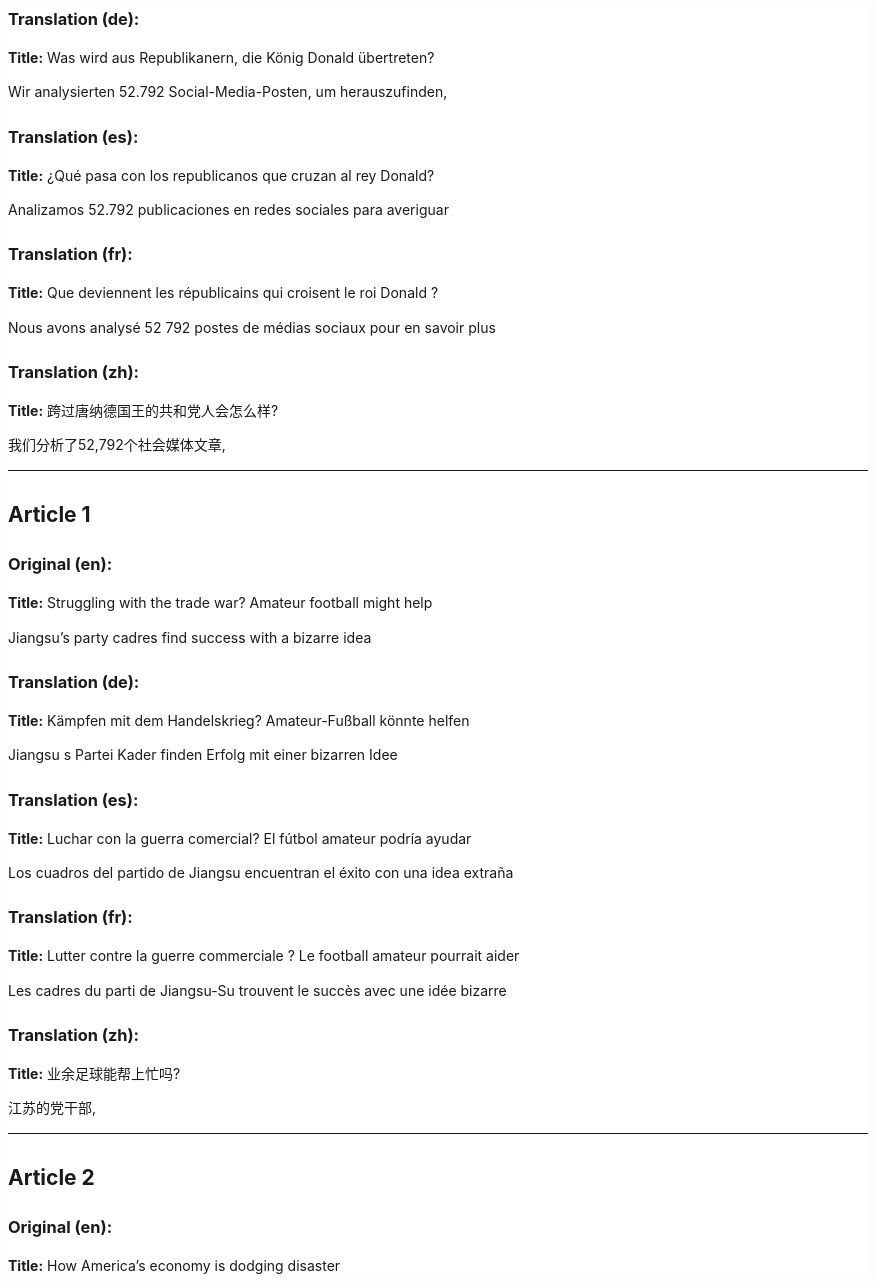 ### Translation (de):
**Title:** Was wird aus Republikanern, die König Donald übertreten?

Wir analysierten 52.792 Social-Media-Posten, um herauszufinden,

### Translation (es):
**Title:** ¿Qué pasa con los republicanos que cruzan al rey Donald?

Analizamos 52.792 publicaciones en redes sociales para averiguar

### Translation (fr):
**Title:** Que deviennent les républicains qui croisent le roi Donald ?

Nous avons analysé 52 792 postes de médias sociaux pour en savoir plus

### Translation (zh):
**Title:** 跨过唐纳德国王的共和党人会怎么样?

我们分析了52,792个社会媒体文章,

---

## Article 1
### Original (en):
**Title:** Struggling with the trade war? Amateur football might help

Jiangsu’s party cadres find success with a bizarre idea

### Translation (de):
**Title:** Kämpfen mit dem Handelskrieg? Amateur-Fußball könnte helfen

Jiangsu s Partei Kader finden Erfolg mit einer bizarren Idee

### Translation (es):
**Title:** Luchar con la guerra comercial? El fútbol amateur podría ayudar

Los cuadros del partido de Jiangsu encuentran el éxito con una idea extraña

### Translation (fr):
**Title:** Lutter contre la guerre commerciale ? Le football amateur pourrait aider

Les cadres du parti de Jiangsu-Su trouvent le succès avec une idée bizarre

### Translation (zh):
**Title:** 业余足球能帮上忙吗?

江苏的党干部,

---

## Article 2
### Original (en):
**Title:** How America’s economy is dodging disaster
